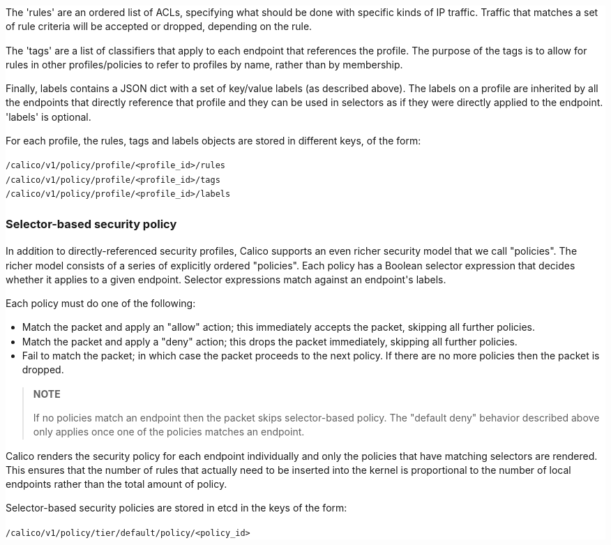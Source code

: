 The 'rules' are an ordered list of ACLs, specifying what should be done
with specific kinds of IP traffic. Traffic that matches a set of rule
criteria will be accepted or dropped, depending on the rule.

The 'tags' are a list of classifiers that apply to each endpoint that
references the profile. The purpose of the tags is to allow for rules in
other profiles/policies to refer to profiles by name, rather than by
membership.

Finally, labels contains a JSON dict with a set of key/value labels (as
described above). The labels on a profile are inherited by all the
endpoints that directly reference that profile and they can be used in
selectors as if they were directly applied to the endpoint. 'labels' is
optional.

For each profile, the rules, tags and labels objects are stored in
different keys, of the form:

    /calico/v1/policy/profile/<profile_id>/rules
    /calico/v1/policy/profile/<profile_id>/tags
    /calico/v1/policy/profile/<profile_id>/labels

### Selector-based security policy

In addition to directly-referenced security profiles, Calico supports an
even richer security model that we call "policies". The richer model 
consists of a series of explicitly ordered "policies".  Each policy has 
a Boolean selector expression that decides whether it applies to a 
given endpoint. Selector expressions match against an endpoint's labels.

Each policy must do one of the following:

-   Match the packet and apply an "allow" action; this immediately
    accepts the packet, skipping all further policies. 
-   Match the packet and apply a "deny" action; this drops the packet
    immediately, skipping all further policies.
-   Fail to match the packet; in which case the packet proceeds to the
    next policy. If there are no more policies then the packet is 
    dropped.

> **NOTE**
>
> If no policies match an endpoint then the packet skips 
> selector-based policy. The "default deny" behavior described above
> only applies once one of the policies matches an endpoint.
>

Calico renders the security policy for each endpoint individually and
only the policies that have matching selectors are rendered.  This ensures
that the number of rules that actually need to be inserted into the kernel is
proportional to the number of local endpoints rather than the total amount of
policy.

Selector-based security policies are stored in etcd in the keys of the form:

    /calico/v1/policy/tier/default/policy/<policy_id>
